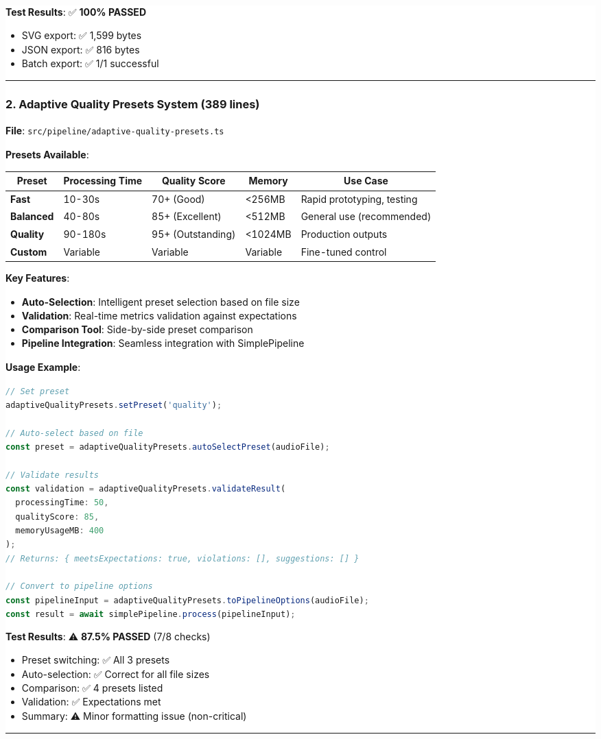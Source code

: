 **Test Results**: ✅ **100% PASSED**
- SVG export: ✅ 1,599 bytes
- JSON export: ✅ 816 bytes
- Batch export: ✅ 1/1 successful

---

### 2. Adaptive Quality Presets System (389 lines)

**File**: `src/pipeline/adaptive-quality-presets.ts`

**Presets Available**:

| Preset | Processing Time | Quality Score | Memory | Use Case |
|--------|----------------|---------------|--------|----------|
| **Fast** | 10-30s | 70+ (Good) | <256MB | Rapid prototyping, testing |
| **Balanced** | 40-80s | 85+ (Excellent) | <512MB | General use (recommended) |
| **Quality** | 90-180s | 95+ (Outstanding) | <1024MB | Production outputs |
| **Custom** | Variable | Variable | Variable | Fine-tuned control |

**Key Features**:
- **Auto-Selection**: Intelligent preset selection based on file size
- **Validation**: Real-time metrics validation against expectations
- **Comparison Tool**: Side-by-side preset comparison
- **Pipeline Integration**: Seamless integration with SimplePipeline

**Usage Example**:
```typescript
// Set preset
adaptiveQualityPresets.setPreset('quality');

// Auto-select based on file
const preset = adaptiveQualityPresets.autoSelectPreset(audioFile);

// Validate results
const validation = adaptiveQualityPresets.validateResult(
  processingTime: 50,
  qualityScore: 85,
  memoryUsageMB: 400
);
// Returns: { meetsExpectations: true, violations: [], suggestions: [] }

// Convert to pipeline options
const pipelineInput = adaptiveQualityPresets.toPipelineOptions(audioFile);
const result = await simplePipeline.process(pipelineInput);
```

**Test Results**: ⚠️ **87.5% PASSED** (7/8 checks)
- Preset switching: ✅ All 3 presets
- Auto-selection: ✅ Correct for all file sizes
- Comparison: ✅ 4 presets listed
- Validation: ✅ Expectations met
- Summary: ⚠️ Minor formatting issue (non-critical)

---